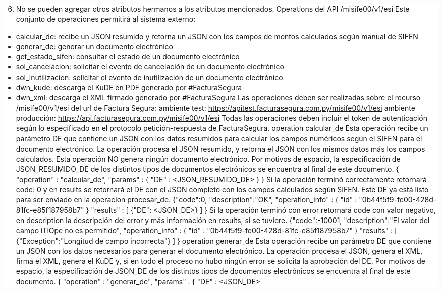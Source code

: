 6. No se pueden agregar otros atributos hermanos a los atributos mencionados.
Operations del API /misife00/v1/esi
Este conjunto de operaciones permitirá al sistema externo:
- calcular_de: recibe un JSON resumido y retorna un JSON con los campos de
montos calculados según manual de SIFEN
- generar_de: generar un documento electrónico
- get_estado_sifen: consultar el estado de un documento electrónico
- sol_cancelacion: solicitar el evento de cancelación de un documento electrónico
- sol_inutilizacion: solicitar el evento de inutilización de un documento electrónico
- dwn_kude: descarga el KuDE en PDF generado por #FacturaSegura
- dwn_xml: descarga el XML firmado generado por #FacturaSegura
Las operaciones deben ser realizadas sobre el recurso /misife00/v1/esi del url de Factura
Segura:
ambiente test: https://apitest.facturasegura.com.py/misife00/v1/esi
ambiente producción: https://api.facturasegura.com.py/misife00/v1/esi
Todas las operaciones deben incluir el token de autenticación según lo especificado en el
protocolo petición-respuesta de FacturaSegura.
operation calcular_de
Esta operación recibe un parámetro DE que contiene un JSON con los datos resumidos para
calcular los campos numéricos según el SIFEN para el documento electrónico. La operación
procesa el JSON resumido, y retorna el JSON con los mismos datos más los campos
calculados. Esta operación NO genera ningún documento electrónico.
Por motivos de espacio, la especificación de JSON_RESUMIDO_DE de los distintos
tipos de documentos electrónicos se encuentra al final de este documento.
{
"operation" : "calcular_de",
"params" : {
"DE" : <JSON_RESUMIDO_DE>
}
}
Si la operación terminó correctamente retornará code: 0 y en results se retornará el DE con
el JSON completo con los campos calculados según SIFEN. Este DE ya está listo para ser
enviado en la operacion procesar_de.
{"code":0,
"description":"OK",
"operation_info" : {
"id" : "0b44f5f9-fe00-428d-81fc-e85f187958b7"
}
"results" : [
{"DE": <JSON_DE>}
]
}
Si la operación terminó con error retornará code con valor negativo, en description la
descripción del error y más información en results, si se tuviere.
{"code":-10001,
"description":"El valor del campo iTiOpe no es permitido",
"operation_info" : {
"id" : "0b44f5f9-fe00-428d-81fc-e85f187958b7"
}
"results" : [
{"Exception":"Longitud de campo incorrecta"}
]
}
operation generar_de
Esta operación recibe un parámetro DE que contiene un JSON con los datos necesarios
para generar el documento electrónico. La operación procesa el JSON, genera el XML,
firma el XML, genera el KuDE y, si en todo el proceso no hubo ningún error se solicita la
aprobación del DE.
Por motivos de espacio, la especificación de JSON_DE de los distintos tipos de
documentos electrónicos se encuentra al final de este documento.
{
"operation" : "generar_de",
"params" : {
"DE" : <JSON_DE>